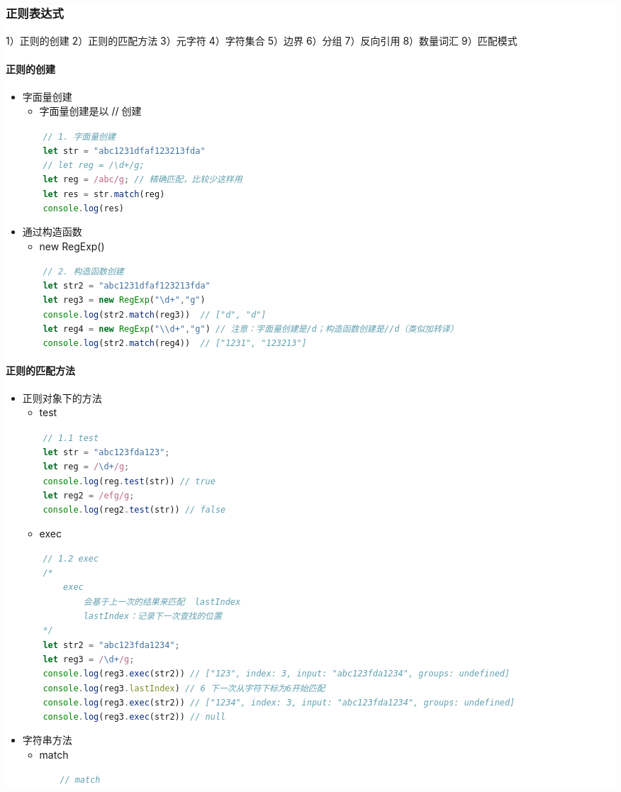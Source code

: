 ### 正则表达式
1）正则的创建
2）正则的匹配方法
3）元字符
4）字符集合
5）边界
6）分组
7）反向引用
8）数量词汇
9）匹配模式

#### 正则的创建
-   字面量创建
    - 字面量创建是以 // 创建
    ```js
        // 1. 字面量创建
        let str = "abc1231dfaf123213fda"
        // let reg = /\d+/g;
        let reg = /abc/g; // 精确匹配，比较少这样用
        let res = str.match(reg)
        console.log(res)
    ```
-   通过构造函数
    - new RegExp()
    ```js
        // 2. 构造函数创建
        let str2 = "abc1231dfaf123213fda"
        let reg3 = new RegExp("\d+","g")
        console.log(str2.match(reg3))  // ["d", "d"]
        let reg4 = new RegExp("\\d+","g") // 注意：字面量创建是/d；构造函数创建是//d（类似加转译）
        console.log(str2.match(reg4))  // ["1231", "123213"]
    ```

#### 正则的匹配方法
-   正则对象下的方法
    - test
    ```js
        // 1.1 test
        let str = "abc123fda123";
        let reg = /\d+/g;
        console.log(reg.test(str)) // true
        let reg2 = /efg/g;
        console.log(reg2.test(str)) // false
    ```
    - exec
    ```js
        // 1.2 exec
        /*
            exec
                会基于上一次的结果来匹配  lastIndex
                lastIndex：记录下一次查找的位置
        */
        let str2 = "abc123fda1234";
        let reg3 = /\d+/g;
        console.log(reg3.exec(str2)) // ["123", index: 3, input: "abc123fda1234", groups: undefined]
        console.log(reg3.lastIndex) // 6 下一次从字符下标为6开始匹配
        console.log(reg3.exec(str2)) // ["1234", index: 3, input: "abc123fda1234", groups: undefined]
        console.log(reg3.exec(str2)) // null
    ```
-   字符串方法
    - match
        ```js
            // match